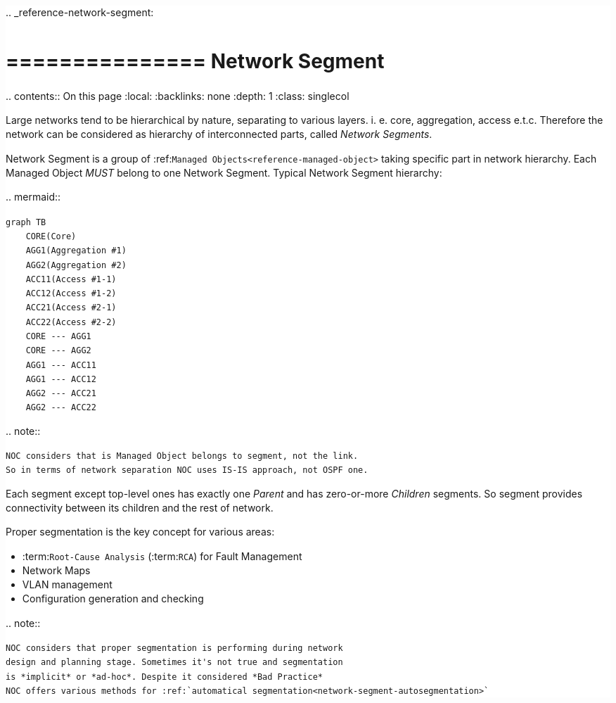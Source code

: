 .. _reference-network-segment:

===============
Network Segment
===============

.. contents:: On this page
    :local:
    :backlinks: none
    :depth: 1
    :class: singlecol

Large networks tend to be hierarchical by nature, separating to various
layers. i. e. core, aggregation, access e.t.c. Therefore the network can
be considered as hierarchy of interconnected parts, called
*Network Segments*.

Network Segment is a group of :ref:`Managed Objects<reference-managed-object>`
taking specific part in network hierarchy. Each Managed Object *MUST*
belong to one Network Segment. Typical Network Segment hierarchy:

.. mermaid::

    graph TB
        CORE(Core)
        AGG1(Aggregation #1)
        AGG2(Aggregation #2)
        ACC11(Access #1-1)
        ACC12(Access #1-2)
        ACC21(Access #2-1)
        ACC22(Access #2-2)
        CORE --- AGG1
        CORE --- AGG2
        AGG1 --- ACC11
        AGG1 --- ACC12
        AGG2 --- ACC21
        AGG2 --- ACC22

.. note::

    NOC considers that is Managed Object belongs to segment, not the link.
    So in terms of network separation NOC uses IS-IS approach, not OSPF one.

Each segment except top-level ones has exactly one *Parent* and has
zero-or-more *Children* segments. So segment provides connectivity
between its children and the rest of network.

Proper segmentation is the key concept for various areas:

* :term:`Root-Cause Analysis` (:term:`RCA`) for Fault Management
* Network Maps
* VLAN management
* Configuration generation and checking

.. note::

    NOC considers that proper segmentation is performing during network
    design and planning stage. Sometimes it's not true and segmentation
    is *implicit* or *ad-hoc*. Despite it considered *Bad Practice*
    NOC offers various methods for :ref:`automatical segmentation<network-segment-autosegmentation>`
